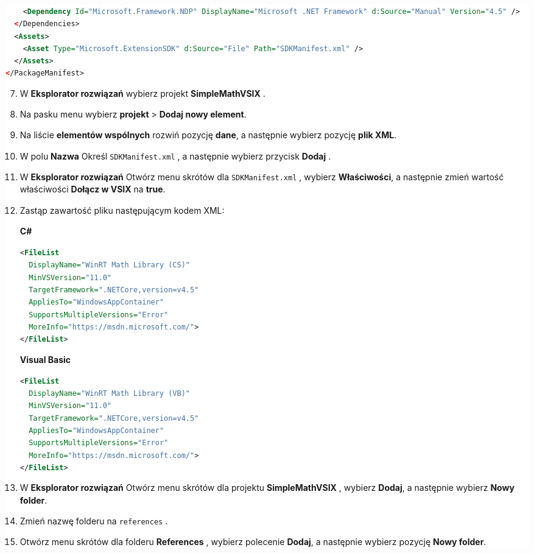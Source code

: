    ```xml
       <Dependency Id="Microsoft.Framework.NDP" DisplayName="Microsoft .NET Framework" d:Source="Manual" Version="4.5" />
     </Dependencies>
     <Assets>
       <Asset Type="Microsoft.ExtensionSDK" d:Source="File" Path="SDKManifest.xml" />
     </Assets>
   </PackageManifest>
   ```

7. W **Eksplorator rozwiązań** wybierz projekt **SimpleMathVSIX** .

8. Na pasku menu wybierz **projekt**  >  **Dodaj nowy element**.

9. Na liście **elementów wspólnych** rozwiń pozycję **dane**, a następnie wybierz pozycję **plik XML**.

10. W polu **Nazwa** Określ `SDKManifest.xml` , a następnie wybierz przycisk **Dodaj** .

11. W **Eksplorator rozwiązań** Otwórz menu skrótów dla `SDKManifest.xml` , wybierz **Właściwości**, a następnie zmień wartość właściwości **Dołącz w VSIX** na **true**.

12. Zastąp zawartość pliku następującym kodem XML:

    **C#**

    ```xml
    <FileList
      DisplayName="WinRT Math Library (CS)"
      MinVSVersion="11.0"
      TargetFramework=".NETCore,version=v4.5"
      AppliesTo="WindowsAppContainer"
      SupportsMultipleVersions="Error"
      MoreInfo="https://msdn.microsoft.com/">
    </FileList>
    ```

    **Visual Basic**

    ```xml
    <FileList
      DisplayName="WinRT Math Library (VB)"
      MinVSVersion="11.0"
      TargetFramework=".NETCore,version=v4.5"
      AppliesTo="WindowsAppContainer"
      SupportsMultipleVersions="Error"
      MoreInfo="https://msdn.microsoft.com/">
    </FileList>
    ```

13. W **Eksplorator rozwiązań** Otwórz menu skrótów dla projektu **SimpleMathVSIX** , wybierz **Dodaj**, a następnie wybierz **Nowy folder**.

14. Zmień nazwę folderu na `references` .

15. Otwórz menu skrótów dla folderu **References** , wybierz polecenie **Dodaj**, a następnie wybierz pozycję **Nowy folder**.
